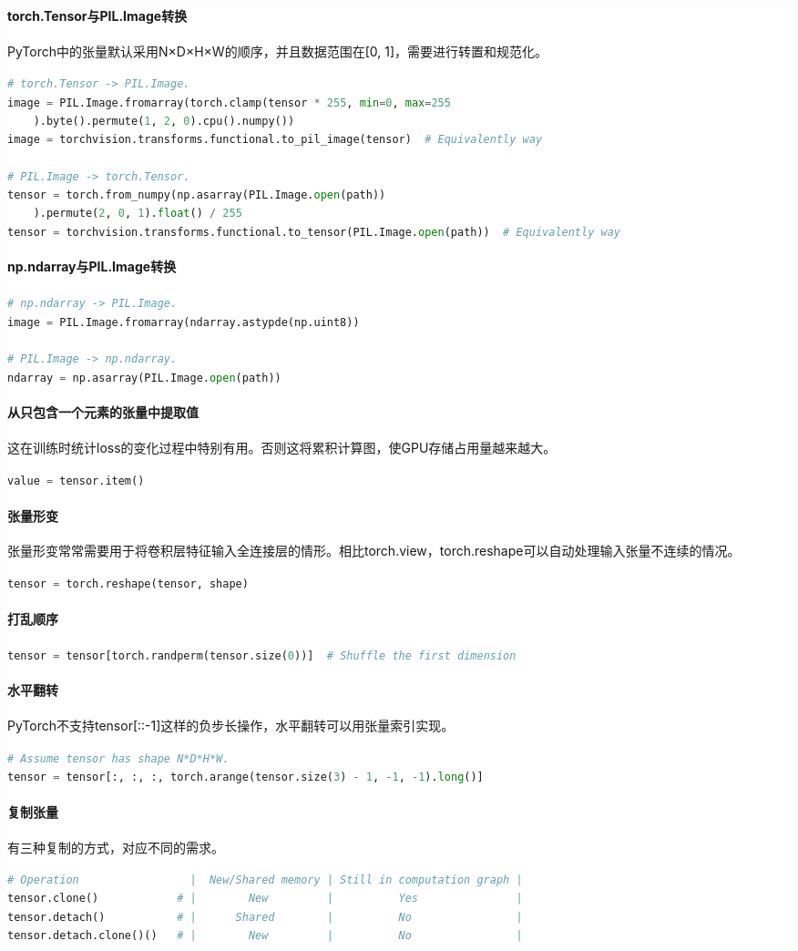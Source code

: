 #### torch.Tensor与PIL.Image转换
PyTorch中的张量默认采用N×D×H×W的顺序，并且数据范围在[0, 1]，需要进行转置和规范化。
```python
# torch.Tensor -> PIL.Image.
image = PIL.Image.fromarray(torch.clamp(tensor * 255, min=0, max=255
    ).byte().permute(1, 2, 0).cpu().numpy())
image = torchvision.transforms.functional.to_pil_image(tensor)  # Equivalently way

# PIL.Image -> torch.Tensor.
tensor = torch.from_numpy(np.asarray(PIL.Image.open(path))
    ).permute(2, 0, 1).float() / 255
tensor = torchvision.transforms.functional.to_tensor(PIL.Image.open(path))  # Equivalently way
```

#### np.ndarray与PIL.Image转换
```python
# np.ndarray -> PIL.Image.
image = PIL.Image.fromarray(ndarray.astypde(np.uint8))

# PIL.Image -> np.ndarray.
ndarray = np.asarray(PIL.Image.open(path))
```

#### 从只包含一个元素的张量中提取值
这在训练时统计loss的变化过程中特别有用。否则这将累积计算图，使GPU存储占用量越来越大。
```python
value = tensor.item()
```

#### 张量形变
张量形变常常需要用于将卷积层特征输入全连接层的情形。相比torch.view，torch.reshape可以自动处理输入张量不连续的情况。
```python
tensor = torch.reshape(tensor, shape)
```

#### 打乱顺序
```python
tensor = tensor[torch.randperm(tensor.size(0))]  # Shuffle the first dimension
```

#### 水平翻转
PyTorch不支持tensor[::-1]这样的负步长操作，水平翻转可以用张量索引实现。
```python
# Assume tensor has shape N*D*H*W.
tensor = tensor[:, :, :, torch.arange(tensor.size(3) - 1, -1, -1).long()]
```

#### 复制张量
有三种复制的方式，对应不同的需求。
```python
# Operation                 |  New/Shared memory | Still in computation graph |
tensor.clone()            # |        New         |          Yes               |
tensor.detach()           # |      Shared        |          No                |
tensor.detach.clone()()   # |        New         |          No                |
```

